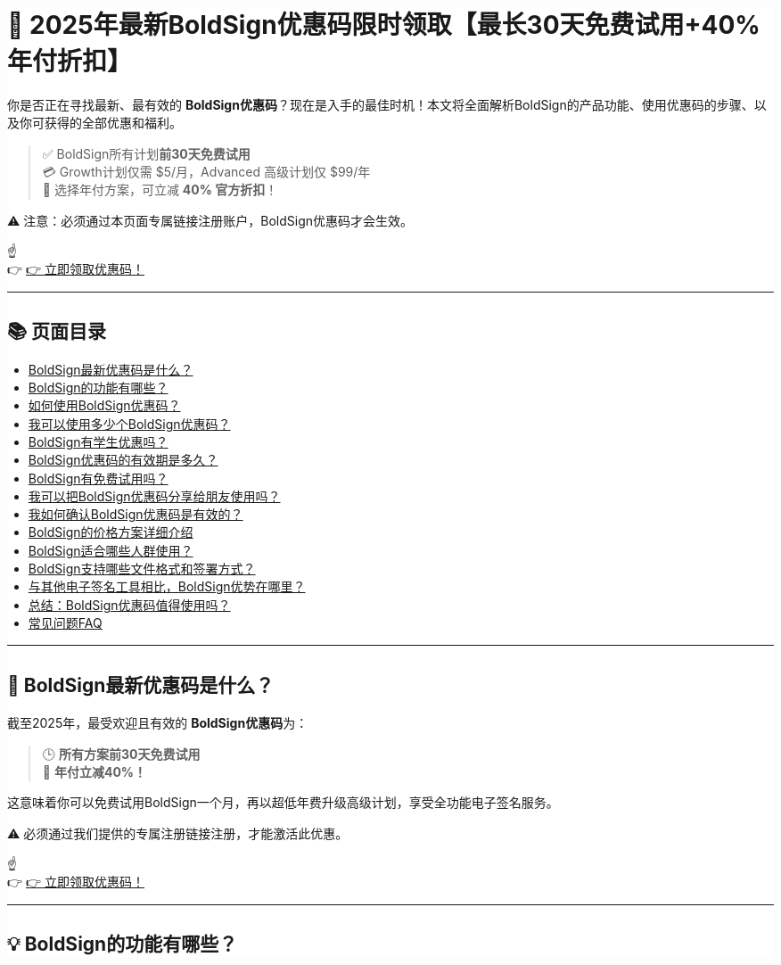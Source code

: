 # 🎉 2025年最新BoldSign优惠码限时领取【最长30天免费试用+40%年付折扣】

你是否正在寻找最新、最有效的 **BoldSign优惠码**？现在是入手的最佳时机！本文将全面解析BoldSign的产品功能、使用优惠码的步骤、以及你可获得的全部优惠和福利。

> ✅ BoldSign所有计划**前30天免费试用**  
> 💳 Growth计划仅需 $5/月，Advanced 高级计划仅 $99/年  
> 🎁 选择年付方案，可立减 **40% 官方折扣**！

⚠️ 注意：必须通过本页面专属链接注册账户，BoldSign优惠码才会生效。

☝️  
👉 [👉 立即领取优惠码！](https://bit.ly/4ceNc2t)

---

## 📚 页面目录

- [BoldSign最新优惠码是什么？](#boldsign最新优惠码是什么)
- [BoldSign的功能有哪些？](#boldsign的功能有哪些)
- [如何使用BoldSign优惠码？](#如何使用boldsign优惠码)
- [我可以使用多少个BoldSign优惠码？](#我可以使用多少个boldsign优惠码)
- [BoldSign有学生优惠吗？](#boldsign有学生优惠吗)
- [BoldSign优惠码的有效期是多久？](#boldsign优惠码的有效期是多久)
- [BoldSign有免费试用吗？](#boldsign有免费试用吗)
- [我可以把BoldSign优惠码分享给朋友使用吗？](#我可以把boldsign优惠码分享给朋友使用吗)
- [我如何确认BoldSign优惠码是有效的？](#我如何确认boldsign优惠码是有效的)
- [BoldSign的价格方案详细介绍](#boldsign的价格方案详细介绍)
- [BoldSign适合哪些人群使用？](#boldsign适合哪些人群使用)
- [BoldSign支持哪些文件格式和签署方式？](#boldsign支持哪些文件格式和签署方式)
- [与其他电子签名工具相比，BoldSign优势在哪里？](#与其他电子签名工具相比boldsign优势在哪里)
- [总结：BoldSign优惠码值得使用吗？](#总结boldsign优惠码值得使用吗)
- [常见问题FAQ](#常见问题faq)

---

## 🎁 BoldSign最新优惠码是什么？

截至2025年，最受欢迎且有效的 **BoldSign优惠码**为：

> 🕒 **所有方案前30天免费试用**  
> 💸 **年付立减40%！**

这意味着你可以免费试用BoldSign一个月，再以超低年费升级高级计划，享受全功能电子签名服务。

⚠️ 必须通过我们提供的专属注册链接注册，才能激活此优惠。

☝️  
👉 [👉 立即领取优惠码！](https://bit.ly/4ceNc2t)

---

## 💡 BoldSign的功能有哪些？
